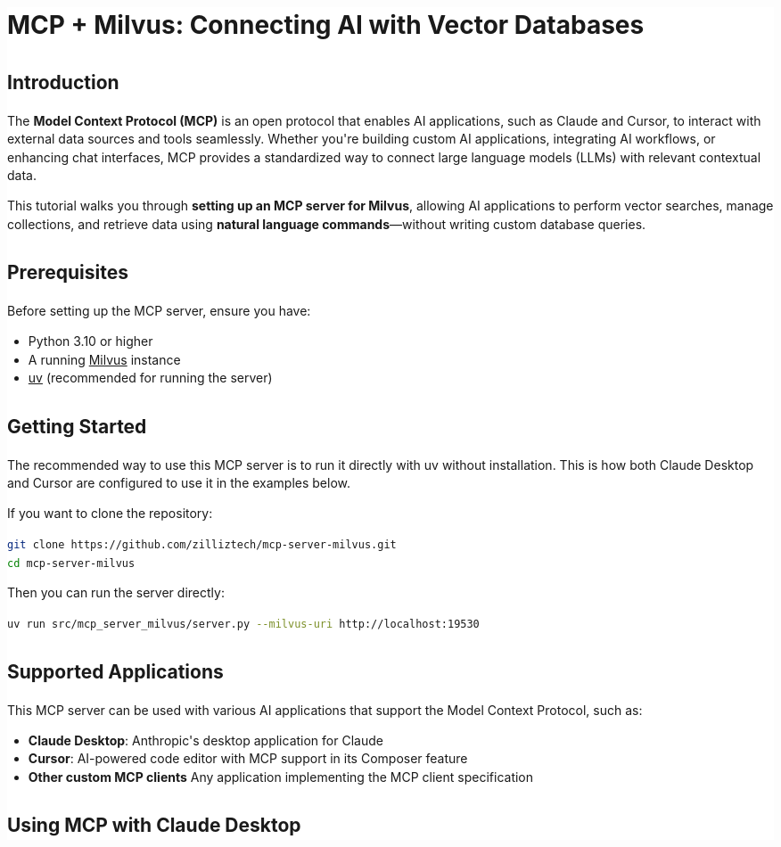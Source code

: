 

# **MCP + Milvus: Connecting AI with Vector Databases**

## **Introduction**
The **Model Context Protocol (MCP)** is an open protocol that enables AI applications, such as Claude and Cursor, to interact with external data sources and tools seamlessly. Whether you're building custom AI applications, integrating AI workflows, or enhancing chat interfaces, MCP provides a standardized way to connect large language models (LLMs) with relevant contextual data.


This tutorial walks you through **setting up an MCP server for Milvus**, allowing AI applications to perform vector searches, manage collections, and retrieve data using **natural language commands**—without writing custom database queries.


## **Prerequisites**
Before setting up the MCP server, ensure you have:

- Python 3.10 or higher
- A running [Milvus](https://milvus.io/) instance
- [uv](https://github.com/astral-sh/uv) (recommended for running the server)


## **Getting Started**

The recommended way to use this MCP server is to run it directly with uv without installation. This is how both Claude Desktop and Cursor are configured to use it in the examples below.

If you want to clone the repository:

```bash
git clone https://github.com/zilliztech/mcp-server-milvus.git
cd mcp-server-milvus
```

Then you can run the server directly:

```bash
uv run src/mcp_server_milvus/server.py --milvus-uri http://localhost:19530
```


## **Supported Applications**
This MCP server can be used with various AI applications that support the Model Context Protocol, such as:

- **Claude Desktop**: Anthropic's desktop application for Claude
- **Cursor**: AI-powered code editor with MCP support in its Composer feature
- **Other custom MCP clients** Any application implementing the MCP client specification



## **Using MCP with Claude Desktop**
